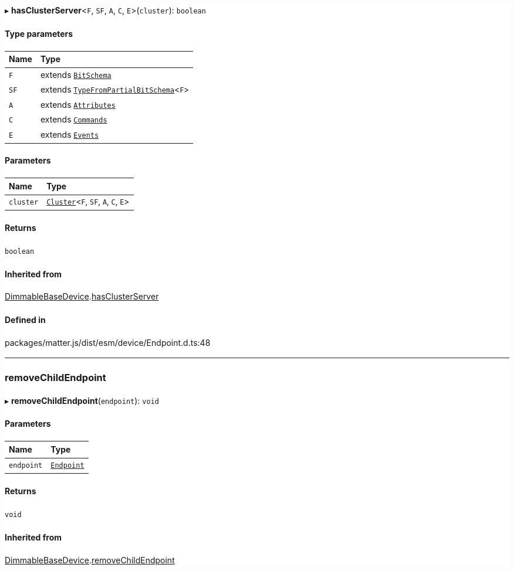 ▸ **hasClusterServer**\<`F`, `SF`, `A`, `C`, `E`\>(`cluster`): `boolean`

#### Type parameters

| Name | Type |
| :------ | :------ |
| `F` | extends [`BitSchema`](../modules/exports_schema.md#bitschema) |
| `SF` | extends [`TypeFromPartialBitSchema`](../modules/exports_schema.md#typefrompartialbitschema)\<`F`\> |
| `A` | extends [`Attributes`](../interfaces/exports_cluster.Attributes.md) |
| `C` | extends [`Commands`](../interfaces/exports_cluster.Commands.md) |
| `E` | extends [`Events`](../interfaces/exports_cluster.Events.md) |

#### Parameters

| Name | Type |
| :------ | :------ |
| `cluster` | [`Cluster`](../interfaces/exports_cluster.Cluster.md)\<`F`, `SF`, `A`, `C`, `E`\> |

#### Returns

`boolean`

#### Inherited from

[DimmableBaseDevice](exports_device._internal_.DimmableBaseDevice.md).[hasClusterServer](exports_device._internal_.DimmableBaseDevice.md#hasclusterserver)

#### Defined in

packages/matter.js/dist/esm/device/Endpoint.d.ts:48

___

### removeChildEndpoint

▸ **removeChildEndpoint**(`endpoint`): `void`

#### Parameters

| Name | Type |
| :------ | :------ |
| `endpoint` | [`Endpoint`](exports_device.Endpoint.md) |

#### Returns

`void`

#### Inherited from

[DimmableBaseDevice](exports_device._internal_.DimmableBaseDevice.md).[removeChildEndpoint](exports_device._internal_.DimmableBaseDevice.md#removechildendpoint)

